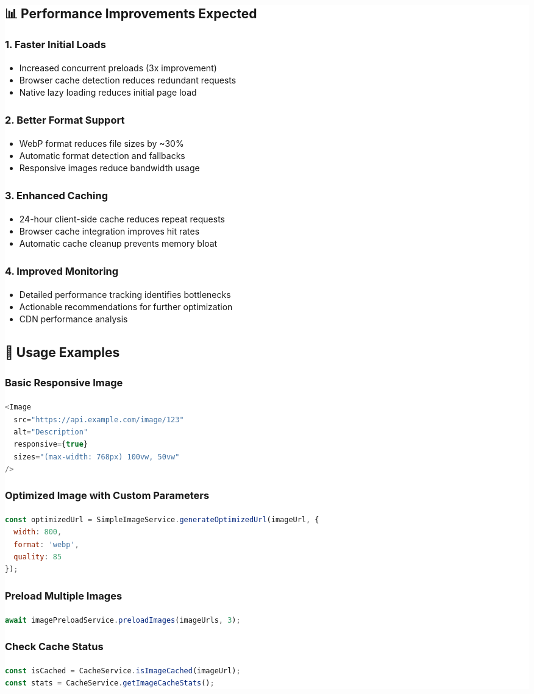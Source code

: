 ## 📊 Performance Improvements Expected

### 1. **Faster Initial Loads**
- Increased concurrent preloads (3x improvement)
- Browser cache detection reduces redundant requests
- Native lazy loading reduces initial page load

### 2. **Better Format Support**
- WebP format reduces file sizes by ~30%
- Automatic format detection and fallbacks
- Responsive images reduce bandwidth usage

### 3. **Enhanced Caching**
- 24-hour client-side cache reduces repeat requests
- Browser cache integration improves hit rates
- Automatic cache cleanup prevents memory bloat

### 4. **Improved Monitoring**
- Detailed performance tracking identifies bottlenecks
- Actionable recommendations for further optimization
- CDN performance analysis

## 🔧 Usage Examples

### Basic Responsive Image
```javascript
<Image 
  src="https://api.example.com/image/123"
  alt="Description"
  responsive={true}
  sizes="(max-width: 768px) 100vw, 50vw"
/>
```

### Optimized Image with Custom Parameters
```javascript
const optimizedUrl = SimpleImageService.generateOptimizedUrl(imageUrl, {
  width: 800,
  format: 'webp',
  quality: 85
});
```

### Preload Multiple Images
```javascript
await imagePreloadService.preloadImages(imageUrls, 3);
```

### Check Cache Status
```javascript
const isCached = CacheService.isImageCached(imageUrl);
const stats = CacheService.getImageCacheStats();
```
